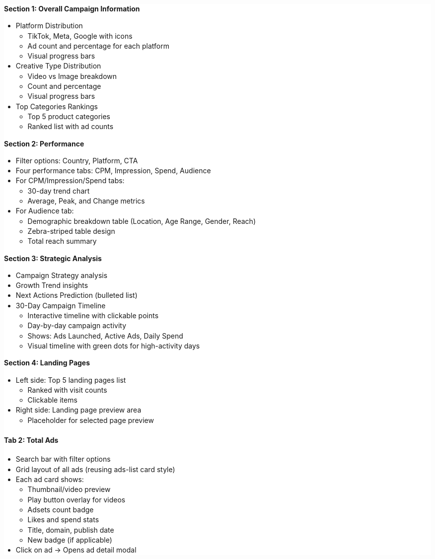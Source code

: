 **Section 1: Overall Campaign Information**
- Platform Distribution
  - TikTok, Meta, Google with icons
  - Ad count and percentage for each platform
  - Visual progress bars
- Creative Type Distribution
  - Video vs Image breakdown
  - Count and percentage
  - Visual progress bars
- Top Categories Rankings
  - Top 5 product categories
  - Ranked list with ad counts

**Section 2: Performance**
- Filter options: Country, Platform, CTA
- Four performance tabs: CPM, Impression, Spend, Audience
- For CPM/Impression/Spend tabs:
  - 30-day trend chart
  - Average, Peak, and Change metrics
- For Audience tab:
  - Demographic breakdown table (Location, Age Range, Gender, Reach)
  - Zebra-striped table design
  - Total reach summary

**Section 3: Strategic Analysis**
- Campaign Strategy analysis
- Growth Trend insights
- Next Actions Prediction (bulleted list)
- 30-Day Campaign Timeline
  - Interactive timeline with clickable points
  - Day-by-day campaign activity
  - Shows: Ads Launched, Active Ads, Daily Spend
  - Visual timeline with green dots for high-activity days

**Section 4: Landing Pages**
- Left side: Top 5 landing pages list
  - Ranked with visit counts
  - Clickable items
- Right side: Landing page preview area
  - Placeholder for selected page preview

#### Tab 2: Total Ads
- Search bar with filter options
- Grid layout of all ads (reusing ads-list card style)
- Each ad card shows:
  - Thumbnail/video preview
  - Play button overlay for videos
  - Adsets count badge
  - Likes and spend stats
  - Title, domain, publish date
  - New badge (if applicable)
- Click on ad → Opens ad detail modal
